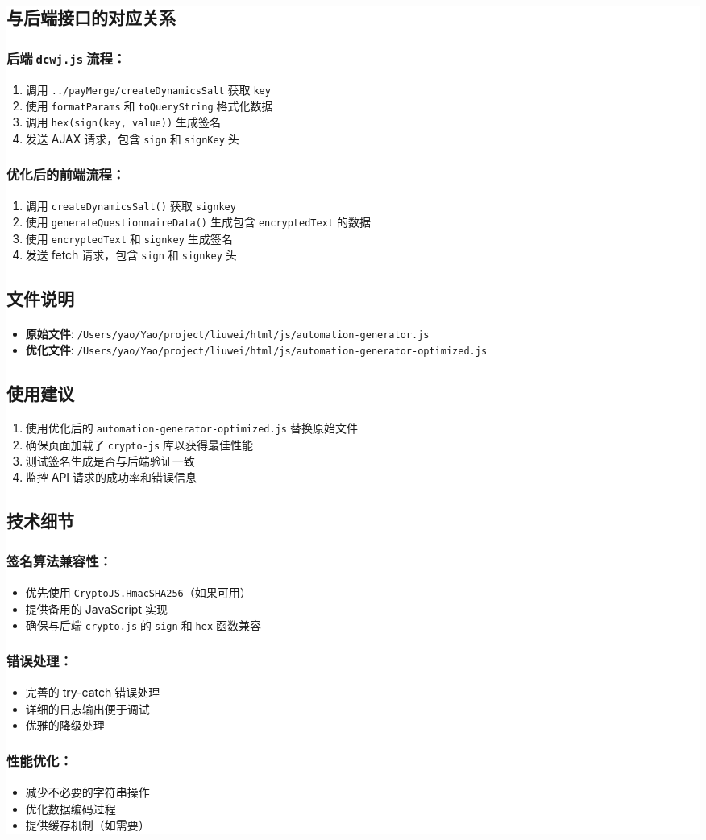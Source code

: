 ## 与后端接口的对应关系

### 后端 `dcwj.js` 流程：

1. 调用 `../payMerge/createDynamicsSalt` 获取 `key`
2. 使用 `formatParams` 和 `toQueryString` 格式化数据
3. 调用 `hex(sign(key, value))` 生成签名
4. 发送 AJAX 请求，包含 `sign` 和 `signKey` 头

### 优化后的前端流程：

1. 调用 `createDynamicsSalt()` 获取 `signkey`
2. 使用 `generateQuestionnaireData()` 生成包含 `encryptedText` 的数据
3. 使用 `encryptedText` 和 `signkey` 生成签名
4. 发送 fetch 请求，包含 `sign` 和 `signkey` 头

## 文件说明

- **原始文件**: `/Users/yao/Yao/project/liuwei/html/js/automation-generator.js`
- **优化文件**: `/Users/yao/Yao/project/liuwei/html/js/automation-generator-optimized.js`

## 使用建议

1. 使用优化后的 `automation-generator-optimized.js` 替换原始文件
2. 确保页面加载了 `crypto-js` 库以获得最佳性能
3. 测试签名生成是否与后端验证一致
4. 监控 API 请求的成功率和错误信息

## 技术细节

### 签名算法兼容性：

- 优先使用 `CryptoJS.HmacSHA256`（如果可用）
- 提供备用的 JavaScript 实现
- 确保与后端 `crypto.js` 的 `sign` 和 `hex` 函数兼容

### 错误处理：

- 完善的 try-catch 错误处理
- 详细的日志输出便于调试
- 优雅的降级处理

### 性能优化：

- 减少不必要的字符串操作
- 优化数据编码过程
- 提供缓存机制（如需要）
